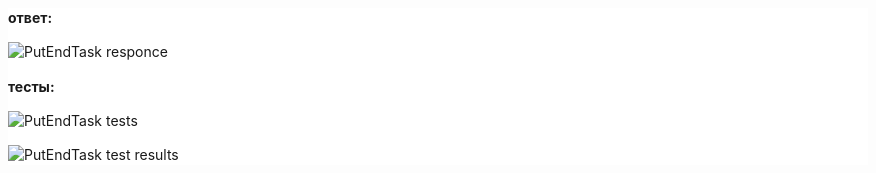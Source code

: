 **ответ:**
<p align="left"><img src="../src/img/PutEndTask_Responce.png" width="750" title="PutEndTask responce"></p>

**тесты:**
<p align="left"><img src="../src/img/PutEndTask_Tests.png" width="750" title="PutEndTask tests"></p>
<p align="left"><img src="../src/img/PutEndTask_Results.png" width="750" title="PutEndTask test results"></p>
